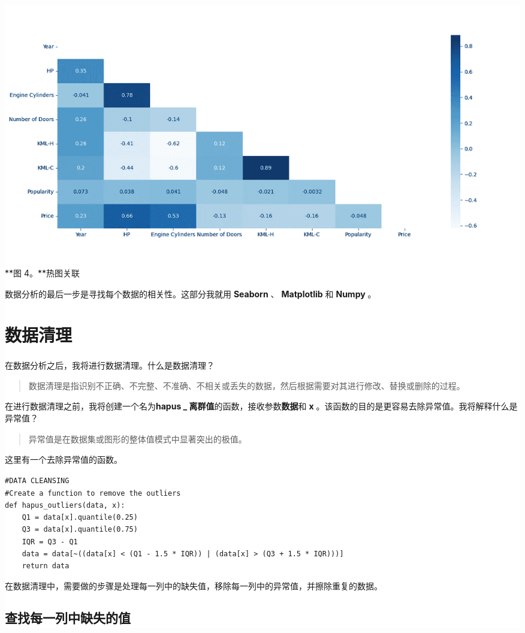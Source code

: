 ![](img/232e67d8e26545d5511a19f714be8203.png)

**图 4。**热图关联

数据分析的最后一步是寻找每个数据的相关性。这部分我就用 **Seaborn** 、 **Matplotlib** 和 **Numpy** 。

# 数据清理

在数据分析之后，我将进行数据清理。什么是数据清理？

> 数据清理是指识别不正确、不完整、不准确、不相关或丢失的数据，然后根据需要对其进行修改、替换或删除的过程。

在进行数据清理之前，我将创建一个名为**hapus _ 离群值**的函数，接收参数**数据**和 **x** 。该函数的目的是更容易去除异常值。我将解释什么是异常值？

> 异常值是在数据集或图形的整体值模式中显著突出的极值。

这里有一个去除异常值的函数。

```
#DATA CLEANSING
#Create a function to remove the outliers
def hapus_outliers(data, x):
    Q1 = data[x].quantile(0.25)
    Q3 = data[x].quantile(0.75)
    IQR = Q3 - Q1
    data = data[~((data[x] < (Q1 - 1.5 * IQR)) | (data[x] > (Q3 + 1.5 * IQR)))]
    return data
```

在数据清理中，需要做的步骤是处理每一列中的缺失值，移除每一列中的异常值，并擦除重复的数据。

## 查找每一列中缺失的值
